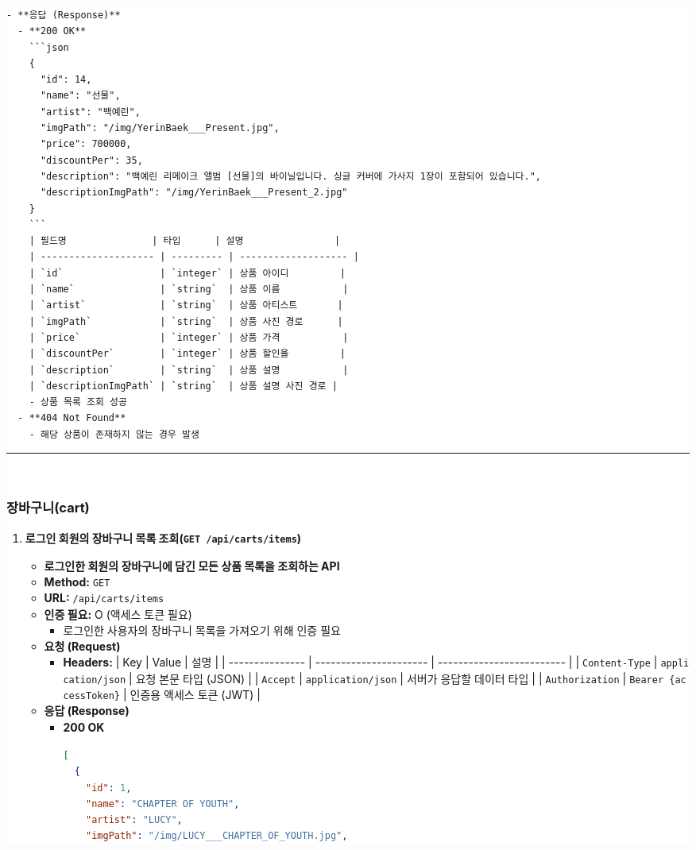     - **응답 (Response)**
      - **200 OK**
        ```json
        {
          "id": 14,
          "name": "선물",
          "artist": "백예린",
          "imgPath": "/img/YerinBaek___Present.jpg",
          "price": 700000,
          "discountPer": 35,
          "description": "백예린 리메이크 앨범 [선물]의 바이닐입니다. 싱글 커버에 가사지 1장이 포함되어 있습니다.",
          "descriptionImgPath": "/img/YerinBaek___Present_2.jpg"
        }
        ```
        | 필드명               | 타입      | 설명                |
        | -------------------- | --------- | ------------------- |
        | `id`                 | `integer` | 상품 아이디         |
        | `name`               | `string`  | 상품 이름           |
        | `artist`             | `string`  | 상품 아티스트       |
        | `imgPath`            | `string`  | 상품 사진 경로      |
        | `price`              | `integer` | 상품 가격           |
        | `discountPer`        | `integer` | 상품 할인율         |
        | `description`        | `string`  | 상품 설명           |
        | `descriptionImgPath` | `string`  | 상품 설명 사진 경로 |
        - 상품 목록 조회 성공
      - **404 Not Found**
        - 해당 상품이 존재하지 않는 경우 발생

---

<br>

### **장바구니(cart)**

1.  **로그인 회원의 장바구니 목록 조회(`GET /api/carts/items`)**

    - **로그인한 회원의 장바구니에 담긴 모든 상품 목록을 조회하는 API**
    - **Method:** `GET`
    - **URL:** `/api/carts/items`
    - **인증 필요:** O (액세스 토큰 필요)
      - 로그인한 사용자의 장바구니 목록을 가져오기 위해 인증 필요
    - **요청 (Request)**
      - **Headers:**
        | Key | Value | 설명 |
        | --------------- | ---------------------- | ------------------------- |
        | `Content-Type` | `application/json` | 요청 본문 타입 (JSON) |
        | `Accept` | `application/json` | 서버가 응답할 데이터 타입 |
        | `Authorization` | `Bearer {accessToken}` | 인증용 액세스 토큰 (JWT) |
    - **응답 (Response)**
      - **200 OK**
        ```json
        [
          {
            "id": 1,
            "name": "CHAPTER OF YOUTH",
            "artist": "LUCY",
            "imgPath": "/img/LUCY___CHAPTER_OF_YOUTH.jpg",
